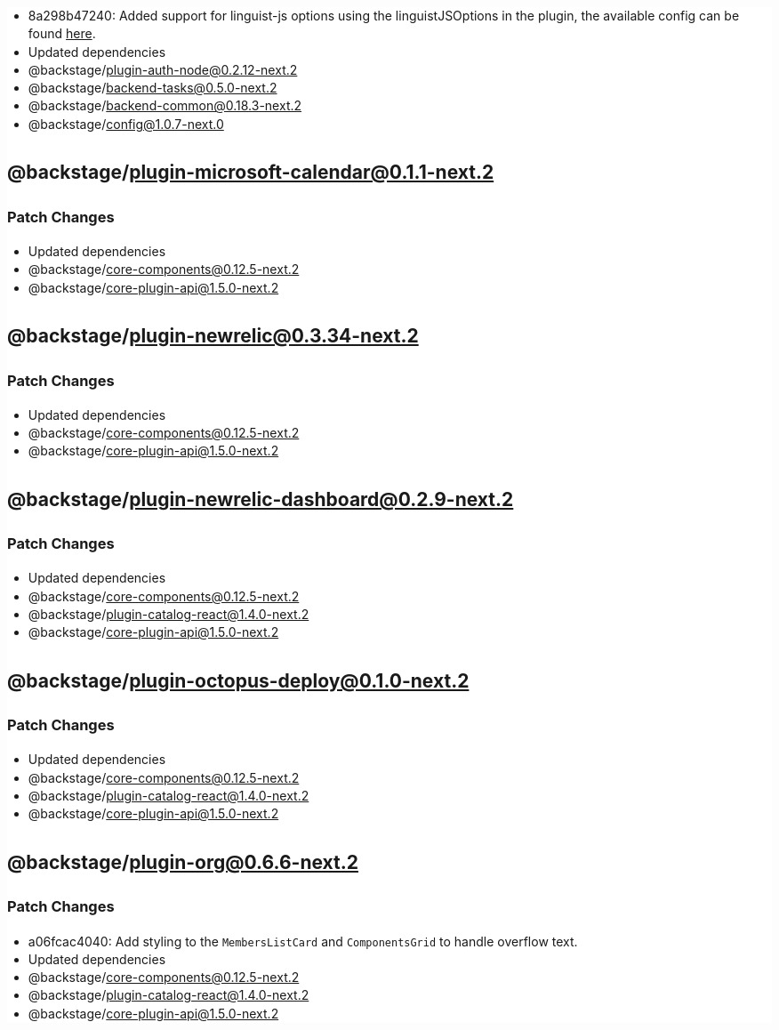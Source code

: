 - 8a298b47240: Added support for linguist-js options using the linguistJSOptions in the plugin, the available config can be found [here](https://www.npmjs.com/package/linguist-js#API).
- Updated dependencies
 - @backstage/plugin-auth-node@0.2.12-next.2
 - @backstage/backend-tasks@0.5.0-next.2
 - @backstage/backend-common@0.18.3-next.2
 - @backstage/config@1.0.7-next.0

## @backstage/plugin-microsoft-calendar@0.1.1-next.2

### Patch Changes

- Updated dependencies
 - @backstage/core-components@0.12.5-next.2
 - @backstage/core-plugin-api@1.5.0-next.2

## @backstage/plugin-newrelic@0.3.34-next.2

### Patch Changes

- Updated dependencies
 - @backstage/core-components@0.12.5-next.2
 - @backstage/core-plugin-api@1.5.0-next.2

## @backstage/plugin-newrelic-dashboard@0.2.9-next.2

### Patch Changes

- Updated dependencies
 - @backstage/core-components@0.12.5-next.2
 - @backstage/plugin-catalog-react@1.4.0-next.2
 - @backstage/core-plugin-api@1.5.0-next.2

## @backstage/plugin-octopus-deploy@0.1.0-next.2

### Patch Changes

- Updated dependencies
 - @backstage/core-components@0.12.5-next.2
 - @backstage/plugin-catalog-react@1.4.0-next.2
 - @backstage/core-plugin-api@1.5.0-next.2

## @backstage/plugin-org@0.6.6-next.2

### Patch Changes

- a06fcac4040: Add styling to the `MembersListCard` and `ComponentsGrid` to handle overflow text.
- Updated dependencies
 - @backstage/core-components@0.12.5-next.2
 - @backstage/plugin-catalog-react@1.4.0-next.2
 - @backstage/core-plugin-api@1.5.0-next.2
